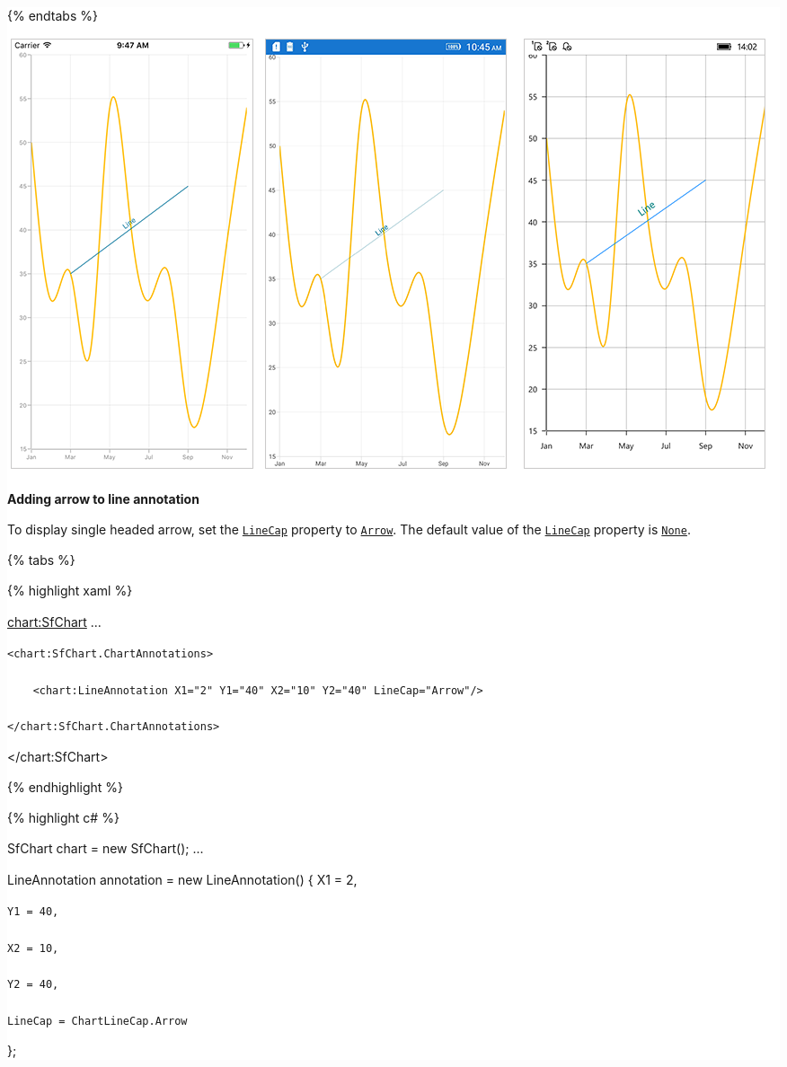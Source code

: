{% endtabs %}

![Line annotation support in Xamarin.Forms Chart](chartannotation_images/img9.png)

**Adding arrow to line annotation**

To display single headed arrow, set the [`LineCap`](https://help.syncfusion.com/cr/xamarin/Syncfusion.SfChart.XForms.LineAnnotation.html#Syncfusion_SfChart_XForms_LineAnnotation_LineCap) property to [`Arrow`](https://help.syncfusion.com/cr/xamarin/Syncfusion.SfChart.XForms.ChartLineCap.html). The default value of the [`LineCap`](https://help.syncfusion.com/cr/xamarin/Syncfusion.SfChart.XForms.LineAnnotation.html#Syncfusion_SfChart_XForms_LineAnnotation_LineCap) property is [`None`](https://help.syncfusion.com/cr/xamarin/Syncfusion.SfChart.XForms.ChartLineCap.html).

{% tabs %} 

{% highlight xaml %}

<chart:SfChart>
...

    <chart:SfChart.ChartAnnotations>

        <chart:LineAnnotation X1="2" Y1="40" X2="10" Y2="40" LineCap="Arrow"/>

    </chart:SfChart.ChartAnnotations> 
  
</chart:SfChart>

{% endhighlight %}

{% highlight c# %}

SfChart chart = new SfChart();
...

LineAnnotation annotation = new LineAnnotation()
{
    X1 = 2,

    Y1 = 40,

    X2 = 10,

    Y2 = 40,

    LineCap = ChartLineCap.Arrow
};